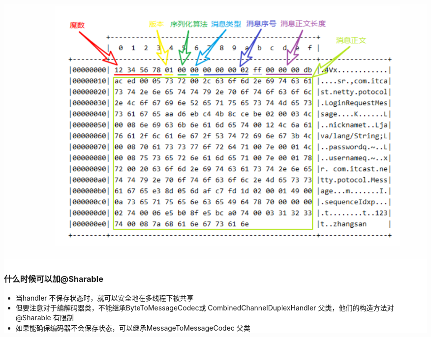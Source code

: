 ![](images/2021-04-19-22-27-26.png)


### 什么时候可以加@Sharable
* 当handler 不保存状态时，就可以安全地在多线程下被共享
* 但要注意对于编解码器类，不能继承ByteToMessageCodec或 CombinedChannelDuplexHandler 父类，他们的构造方法对@Sharable 有限制
* 如果能确保编码器不会保存状态，可以继承MessageToMessageCodec 父类